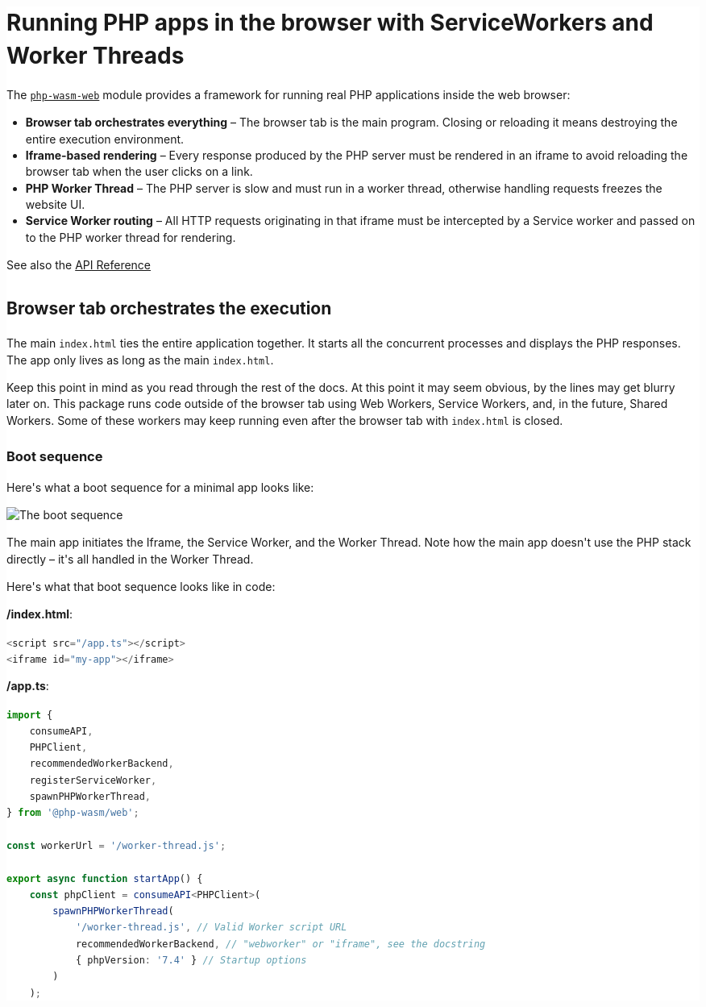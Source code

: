 # Running PHP apps in the browser with ServiceWorkers and Worker Threads

The [`php-wasm-web`](https://github.com/WordPress/wordpress-playground/blob/trunk/packages/php-wasm/web/) module provides a framework for running real PHP applications inside the web browser:

-   **Browser tab orchestrates everything** – The browser tab is the main program. Closing or reloading it means destroying the entire execution environment.
-   **Iframe-based rendering** – Every response produced by the PHP server must be rendered in an iframe to avoid reloading the browser tab when the user clicks on a link.
-   **PHP Worker Thread** – The PHP server is slow and must run in a worker thread, otherwise handling requests freezes the website UI.
-   **Service Worker routing** – All HTTP requests originating in that iframe must be intercepted by a Service worker and passed on to the PHP worker thread for rendering.

See also the [API Reference](api/web.html)

## Browser tab orchestrates the execution

The main `index.html` ties the entire application together. It starts all the concurrent processes and displays the PHP responses. The app only lives as long as the main `index.html`.

Keep this point in mind as you read through the rest of the docs. At this point it may seem obvious, by the lines may get blurry later on. This package runs code outside of the browser tab using Web Workers, Service Workers, and, in the future, Shared Workers. Some of these workers may keep running even after the browser tab with `index.html` is closed.

### Boot sequence

Here's what a boot sequence for a minimal app looks like:

![The boot sequence](https://raw.githubusercontent.com/wordpress/wordpress-playground/trunk/pages/boot-sequence.png)

The main app initiates the Iframe, the Service Worker, and the Worker Thread. Note how the main app doesn't use the PHP stack directly – it's all handled in the Worker Thread.

Here's what that boot sequence looks like in code:

**/index.html**:

```js
<script src="/app.ts"></script>
<iframe id="my-app"></iframe>
```

**/app.ts**:

```ts
import {
	consumeAPI,
	PHPClient,
	recommendedWorkerBackend,
	registerServiceWorker,
	spawnPHPWorkerThread,
} from '@php-wasm/web';

const workerUrl = '/worker-thread.js';

export async function startApp() {
	const phpClient = consumeAPI<PHPClient>(
		spawnPHPWorkerThread(
			'/worker-thread.js', // Valid Worker script URL
			recommendedWorkerBackend, // "webworker" or "iframe", see the docstring
			{ phpVersion: '7.4' } // Startup options
		)
	);

```